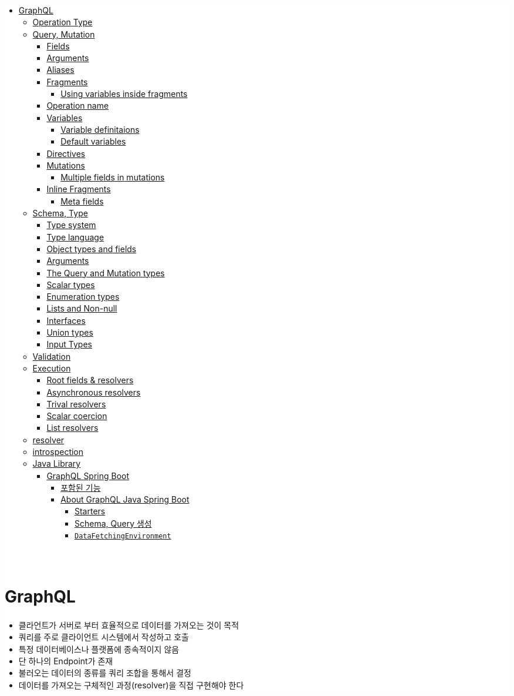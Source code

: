 - [GraphQL](#graphql)
  - [Operation Type](#operation-type)
  - [Query, Mutation](#query-mutation)
    - [Fields](#fields)
    - [Arguments](#arguments)
    - [Aliases](#aliases)
    - [Fragments](#fragments)
      - [Using variables inside fragments](#using-variables-inside-fragments)
    - [Operation name](#operation-name)
    - [Variables](#variables)
      - [Variable definitaions](#variable-definitaions)
      - [Default variables](#default-variables)
    - [Directives](#directives)
    - [Mutations](#mutations)
      - [Multiple fields in mutations](#multiple-fields-in-mutations)
    - [Inline Fragments](#inline-fragments)
      - [Meta fields](#meta-fields)
  - [Schema, Type](#schema-type)
    - [Type system](#type-system)
    - [Type language](#type-language)
    - [Object types and fields](#object-types-and-fields)
    - [Arguments](#arguments-1)
    - [The Query and Mutation types](#the-query-and-mutation-types)
    - [Scalar types](#scalar-types)
    - [Enumeration types](#enumeration-types)
    - [Lists and Non-null](#lists-and-non-null)
    - [Interfaces](#interfaces)
    - [Union types](#union-types)
    - [Input Types](#input-types)
  - [Validation](#validation)
  - [Execution](#execution)
    - [Root fields & resolvers](#root-fields--resolvers)
    - [Asynchronous resolvers](#asynchronous-resolvers)
    - [Trival resolvers](#trival-resolvers)
    - [Scalar coercion](#scalar-coercion)
    - [List resolvers](#list-resolvers)
  - [resolver](#resolver)
  - [introspection](#introspection)
  - [Java Library](#java-library)
    - [GraphQL Spring Boot](#graphql-spring-boot)
      - [포함된 기능](#포함된-기능)
      - [About GraphQL Java Spring Boot](#about-graphql-java-spring-boot)
        - [Starters](#starters)
        - [Schema, Query 생성](#schema-query-생성)
        - [`DataFetchingEnvironment`](#datafetchingenvironment)

<br/>

# GraphQL

- 클라언트가 서버로 부터 효율적으로 데이터를 가져오는 것이 목적
- 쿼리를 주로 클라이언트 시스템에서 작성하고 호출
- 특정 데이터베이스나 플랫폼에 종속적이지 않음
- 단 하나의 Endpoint가 존재
- 불러오는 데이터의 종류를 쿼리 조합을 통해서 결정
- 데이터를 가져오는 구체적인 과정(resolver)을 직접 구현해야 한다
